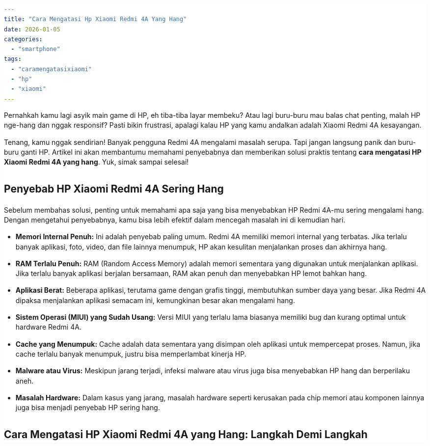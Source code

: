 ```yaml
---
title: "Cara Mengatasi Hp Xiaomi Redmi 4A Yang Hang"
date: 2026-01-05
categories: 
  - "smartphone"
tags: 
  - "caramengatasixiaomi"
  - "hp"
  - "xiaomi"
---
```


Pernahkah kamu lagi asyik main game di HP, eh tiba-tiba layar membeku? Atau lagi buru-buru mau balas chat penting, malah HP nge-hang dan nggak responsif? Pasti bikin frustrasi, apalagi kalau HP yang kamu andalkan adalah Xiaomi Redmi 4A kesayangan.

Tenang, kamu nggak sendirian! Banyak pengguna Redmi 4A mengalami masalah serupa. Tapi jangan langsung panik dan buru-buru ganti HP. Artikel ini akan membantumu memahami penyebabnya dan memberikan solusi praktis tentang **cara mengatasi HP Xiaomi Redmi 4A yang hang**. Yuk, simak sampai selesai!

## Penyebab HP Xiaomi Redmi 4A Sering Hang

Sebelum membahas solusi, penting untuk memahami apa saja yang bisa menyebabkan HP Redmi 4A-mu sering mengalami hang. Dengan mengetahui penyebabnya, kamu bisa lebih efektif dalam mencegah masalah ini di kemudian hari.

- **Memori Internal Penuh:** Ini adalah penyebab paling umum. Redmi 4A memiliki memori internal yang terbatas. Jika terlalu banyak aplikasi, foto, video, dan file lainnya menumpuk, HP akan kesulitan menjalankan proses dan akhirnya hang.
    
- **RAM Terlalu Penuh:** RAM (Random Access Memory) adalah memori sementara yang digunakan untuk menjalankan aplikasi. Jika terlalu banyak aplikasi berjalan bersamaan, RAM akan penuh dan menyebabkan HP lemot bahkan hang.
    
- **Aplikasi Berat:** Beberapa aplikasi, terutama game dengan grafis tinggi, membutuhkan sumber daya yang besar. Jika Redmi 4A dipaksa menjalankan aplikasi semacam ini, kemungkinan besar akan mengalami hang.
    
- **Sistem Operasi (MIUI) yang Sudah Usang:** Versi MIUI yang terlalu lama biasanya memiliki bug dan kurang optimal untuk hardware Redmi 4A.
    
- **Cache yang Menumpuk:** Cache adalah data sementara yang disimpan oleh aplikasi untuk mempercepat proses. Namun, jika cache terlalu banyak menumpuk, justru bisa memperlambat kinerja HP.
    
- **Malware atau Virus:** Meskipun jarang terjadi, infeksi malware atau virus juga bisa menyebabkan HP hang dan berperilaku aneh.
    
- **Masalah Hardware:** Dalam kasus yang jarang, masalah hardware seperti kerusakan pada chip memori atau komponen lainnya juga bisa menjadi penyebab HP sering hang.
    

## Cara Mengatasi HP Xiaomi Redmi 4A yang Hang: Langkah Demi Langkah
